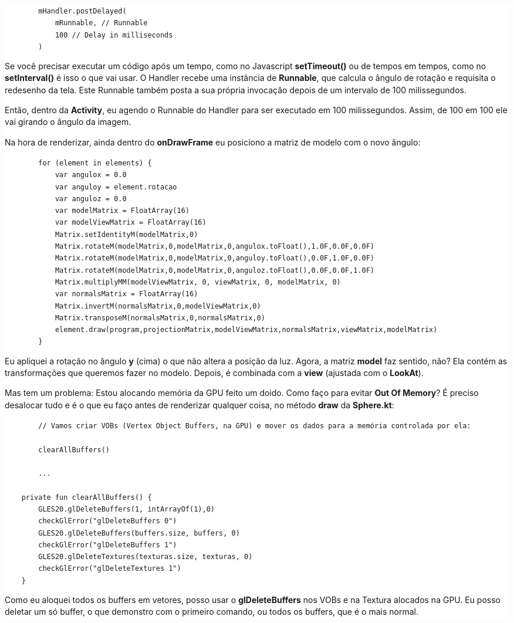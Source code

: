 ```
        mHandler.postDelayed(
            mRunnable, // Runnable
            100 // Delay in milliseconds
        )
```

Se você precisar executar um código após um tempo, como no Javascript **setTimeout()** ou de tempos em tempos, como no **setInterval()** é isso o que vai usar. O Handler recebe uma instância de **Runnable**, que calcula o ângulo de rotação e requisita o redesenho da tela. Este Runnable também posta a sua própria invocação depois de um intervalo de 100 milissegundos. 

Então, dentro da **Activity**, eu agendo o Runnable do Handler para ser executado em 100 milissegundos. Assim, de 100 em 100 ele vai girando o ângulo da imagem.

Na hora de renderizar, ainda dentro do **onDrawFrame** eu posiciono a matriz de modelo com o novo ângulo: 
```
        for (element in elements) {
            var angulox = 0.0
            var anguloy = element.rotacao
            var anguloz = 0.0
            var modelMatrix = FloatArray(16)
            var modelViewMatrix = FloatArray(16)
            Matrix.setIdentityM(modelMatrix,0)
            Matrix.rotateM(modelMatrix,0,modelMatrix,0,angulox.toFloat(),1.0F,0.0F,0.0F)
            Matrix.rotateM(modelMatrix,0,modelMatrix,0,anguloy.toFloat(),0.0F,1.0F,0.0F)
            Matrix.rotateM(modelMatrix,0,modelMatrix,0,anguloz.toFloat(),0.0F,0.0F,1.0F)
            Matrix.multiplyMM(modelViewMatrix, 0, viewMatrix, 0, modelMatrix, 0)
            var normalsMatrix = FloatArray(16)
            Matrix.invertM(normalsMatrix,0,modelViewMatrix,0)
            Matrix.transposeM(normalsMatrix,0,normalsMatrix,0)
            element.draw(program,projectionMatrix,modelViewMatrix,normalsMatrix,viewMatrix,modelMatrix)
        }
```

Eu apliquei a rotação no ângulo **y** (cima) o que não altera a posição da luz. Agora, a matriz **model** faz sentido, não? Ela contém as transformações que queremos fazer no modelo. Depois, é combinada com a **view** (ajustada com o **LookAt**). 

Mas tem um problema: Estou alocando memória da GPU feito um doido. Como faço para evitar **Out Of Memory**? É preciso desalocar tudo e é o que eu faço antes de renderizar qualquer coisa, no método **draw** da **Sphere.kt**: 
```
        // Vamos criar VOBs (Vertex Object Buffers, na GPU) e mover os dados para a memória controlada por ela:

        clearAllBuffers()

        ...

    private fun clearAllBuffers() {
        GLES20.glDeleteBuffers(1, intArrayOf(1),0)
        checkGlError("glDeleteBuffers 0")
        GLES20.glDeleteBuffers(buffers.size, buffers, 0)
        checkGlError("glDeleteBuffers 1")
        GLES20.glDeleteTextures(texturas.size, texturas, 0)
        checkGlError("glDeleteTextures 1")
    }
```

Como eu aloquei todos os buffers em vetores, posso usar o **glDeleteBuffers** nos VOBs e na Textura alocados na GPU. Eu posso deletar um só buffer, o que demonstro com o primeiro comando, ou todos os buffers, que é o mais normal. 

